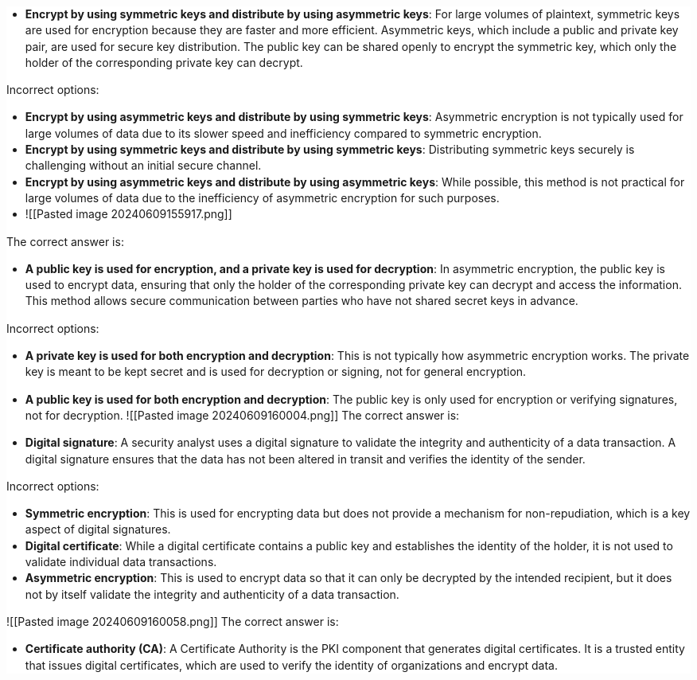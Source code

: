 - **Encrypt by using symmetric keys and distribute by using asymmetric keys**: For large volumes of plaintext, symmetric keys are used for encryption because they are faster and more efficient. Asymmetric keys, which include a public and private key pair, are used for secure key distribution. The public key can be shared openly to encrypt the symmetric key, which only the holder of the corresponding private key can decrypt.

Incorrect options:

- **Encrypt by using asymmetric keys and distribute by using symmetric keys**: Asymmetric encryption is not typically used for large volumes of data due to its slower speed and inefficiency compared to symmetric encryption.
- **Encrypt by using symmetric keys and distribute by using symmetric keys**: Distributing symmetric keys securely is challenging without an initial secure channel.
- **Encrypt by using asymmetric keys and distribute by using asymmetric keys**: While possible, this method is not practical for large volumes of data due to the inefficiency of asymmetric encryption for such purposes.
- ![[Pasted image 20240609155917.png]]


The correct answer is:

- **A public key is used for encryption, and a private key is used for decryption**: In asymmetric encryption, the public key is used to encrypt data, ensuring that only the holder of the corresponding private key can decrypt and access the information. This method allows secure communication between parties who have not shared secret keys in advance.

Incorrect options:

- **A private key is used for both encryption and decryption**: This is not typically how asymmetric encryption works. The private key is meant to be kept secret and is used for decryption or signing, not for general encryption.
- **A public key is used for both encryption and decryption**: The public key is only used for encryption or verifying signatures, not for decryption.
![[Pasted image 20240609160004.png]]
The correct answer is:

- **Digital signature**: A security analyst uses a digital signature to validate the integrity and authenticity of a data transaction. A digital signature ensures that the data has not been altered in transit and verifies the identity of the sender.

Incorrect options:

- **Symmetric encryption**: This is used for encrypting data but does not provide a mechanism for non-repudiation, which is a key aspect of digital signatures.
- **Digital certificate**: While a digital certificate contains a public key and establishes the identity of the holder, it is not used to validate individual data transactions.
- **Asymmetric encryption**: This is used to encrypt data so that it can only be decrypted by the intended recipient, but it does not by itself validate the integrity and authenticity of a data transaction.

![[Pasted image 20240609160058.png]]
The correct answer is:

- **Certificate authority (CA)**: A Certificate Authority is the PKI component that generates digital certificates. It is a trusted entity that issues digital certificates, which are used to verify the identity of organizations and encrypt data.
